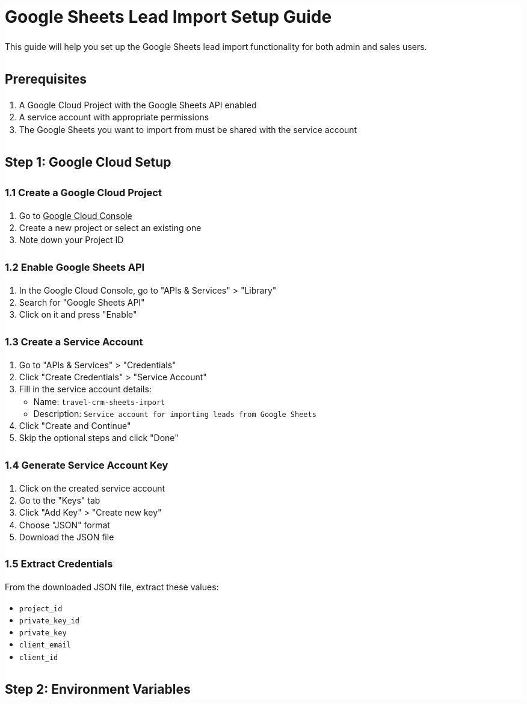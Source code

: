 # Google Sheets Lead Import Setup Guide

This guide will help you set up the Google Sheets lead import functionality for both admin and sales users.

## Prerequisites

1. A Google Cloud Project with the Google Sheets API enabled
2. A service account with appropriate permissions
3. The Google Sheets you want to import from must be shared with the service account

## Step 1: Google Cloud Setup

### 1.1 Create a Google Cloud Project
1. Go to [Google Cloud Console](https://console.cloud.google.com/)
2. Create a new project or select an existing one
3. Note down your Project ID

### 1.2 Enable Google Sheets API
1. In the Google Cloud Console, go to "APIs & Services" > "Library"
2. Search for "Google Sheets API"
3. Click on it and press "Enable"

### 1.3 Create a Service Account
1. Go to "APIs & Services" > "Credentials"
2. Click "Create Credentials" > "Service Account"
3. Fill in the service account details:
   - Name: `travel-crm-sheets-import`
   - Description: `Service account for importing leads from Google Sheets`
4. Click "Create and Continue"
5. Skip the optional steps and click "Done"

### 1.4 Generate Service Account Key
1. Click on the created service account
2. Go to the "Keys" tab
3. Click "Add Key" > "Create new key"
4. Choose "JSON" format
5. Download the JSON file

### 1.5 Extract Credentials
From the downloaded JSON file, extract these values:
- `project_id`
- `private_key_id`
- `private_key`
- `client_email`
- `client_id`

## Step 2: Environment Variables
